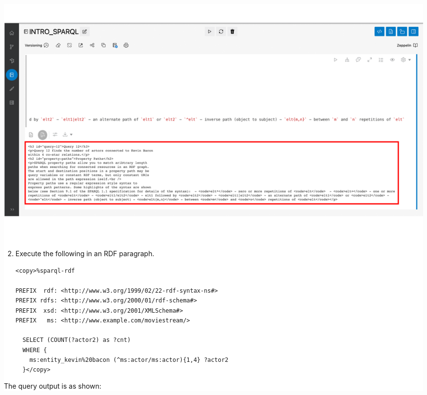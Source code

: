   ![Finds the number of actors connected to Kevin Bacon within 4 co-star relations](./images/query12.png)

2. Execute the following in an RDF paragraph.
    ```
    <copy>%sparql-rdf

    PREFIX  rdf: <http://www.w3.org/1999/02/22-rdf-syntax-ns#>
    PREFIX rdfs: <http://www.w3.org/2000/01/rdf-schema#>
    PREFIX  xsd: <http://www.w3.org/2001/XMLSchema#>
    PREFIX   ms: <http://www.example.com/moviestream/>

      SELECT (COUNT(?actor2) as ?cnt)
      WHERE {
        ms:entity_kevin%20bacon (^ms:actor/ms:actor){1,4} ?actor2
      }</copy>
    ```

The query output is as shown:

